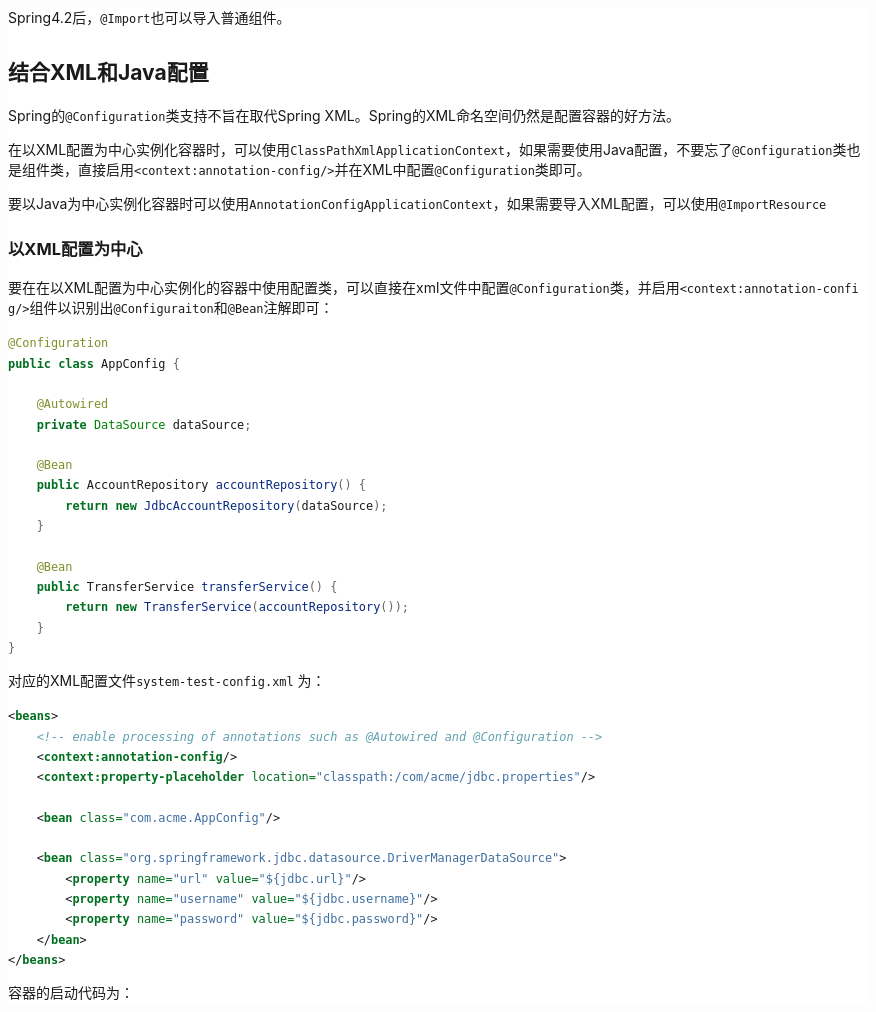 Spring4.2后，`@Import`也可以导入普通组件。

## 结合XML和Java配置

Spring的`@Configuration`类支持不旨在取代Spring XML。Spring的XML命名空间仍然是配置容器的好方法。

在以XML配置为中心实例化容器时，可以使用`ClassPathXmlApplicationContext`，如果需要使用Java配置，不要忘了`@Configuration`类也是组件类，直接启用`<context:annotation-config/>`并在XML中配置`@Configuration`类即可。

要以Java为中心实例化容器时可以使用`AnnotationConfigApplicationContext`，如果需要导入XML配置，可以使用`@ImportResource`

### 以XML配置为中心

要在在以XML配置为中心实例化的容器中使用配置类，可以直接在xml文件中配置`@Configuration`类，并启用`<context:annotation-config/>`组件以识别出`@Configuraiton`和`@Bean`注解即可：

~~~java
@Configuration
public class AppConfig {

	@Autowired
	private DataSource dataSource;

	@Bean
	public AccountRepository accountRepository() {
		return new JdbcAccountRepository(dataSource);
	}

	@Bean
	public TransferService transferService() {
		return new TransferService(accountRepository());
	}
}
~~~

对应的XML配置文件`system-test-config.xml` 为：

~~~xml
<beans>
	<!-- enable processing of annotations such as @Autowired and @Configuration -->
	<context:annotation-config/>
	<context:property-placeholder location="classpath:/com/acme/jdbc.properties"/>

	<bean class="com.acme.AppConfig"/>

	<bean class="org.springframework.jdbc.datasource.DriverManagerDataSource">
		<property name="url" value="${jdbc.url}"/>
		<property name="username" value="${jdbc.username}"/>
		<property name="password" value="${jdbc.password}"/>
	</bean>
</beans>
~~~

容器的启动代码为：
